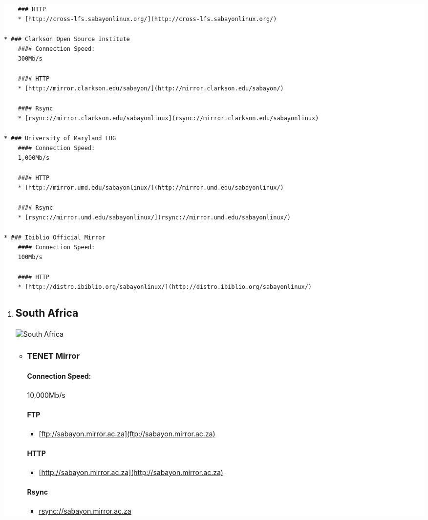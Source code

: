         ### HTTP
        * [http://cross-lfs.sabayonlinux.org/](http://cross-lfs.sabayonlinux.org/)

    * ### Clarkson Open Source Institute
        #### Connection Speed:
        300Mb/s

        #### HTTP
        * [http://mirror.clarkson.edu/sabayon/](http://mirror.clarkson.edu/sabayon/)

        #### Rsync
        * [rsync://mirror.clarkson.edu/sabayonlinux](rsync://mirror.clarkson.edu/sabayonlinux)

    * ### University of Maryland LUG
        #### Connection Speed:
        1,000Mb/s

        #### HTTP
        * [http://mirror.umd.edu/sabayonlinux/](http://mirror.umd.edu/sabayonlinux/)

        #### Rsync
        * [rsync://mirror.umd.edu/sabayonlinux/](rsync://mirror.umd.edu/sabayonlinux/)

    * ### Ibiblio Official Mirror
        #### Connection Speed:
        100Mb/s

        #### HTTP
        * [http://distro.ibiblio.org/sabayonlinux/](http://distro.ibiblio.org/sabayonlinux/)

1. ## South Africa

    ![South Africa](https://static.sabayon.org/site/img/flags/South-Africa.png)
    * ### TENET Mirror
        #### Connection Speed:
        10,000Mb/s

        #### FTP
        * [ftp://sabayon.mirror.ac.za](ftp://sabayon.mirror.ac.za)

        #### HTTP
        * [http://sabayon.mirror.ac.za](http://sabayon.mirror.ac.za)

        #### Rsync
        * [rsync://sabayon.mirror.ac.za](rsync://sabayon.mirror.ac.za)
